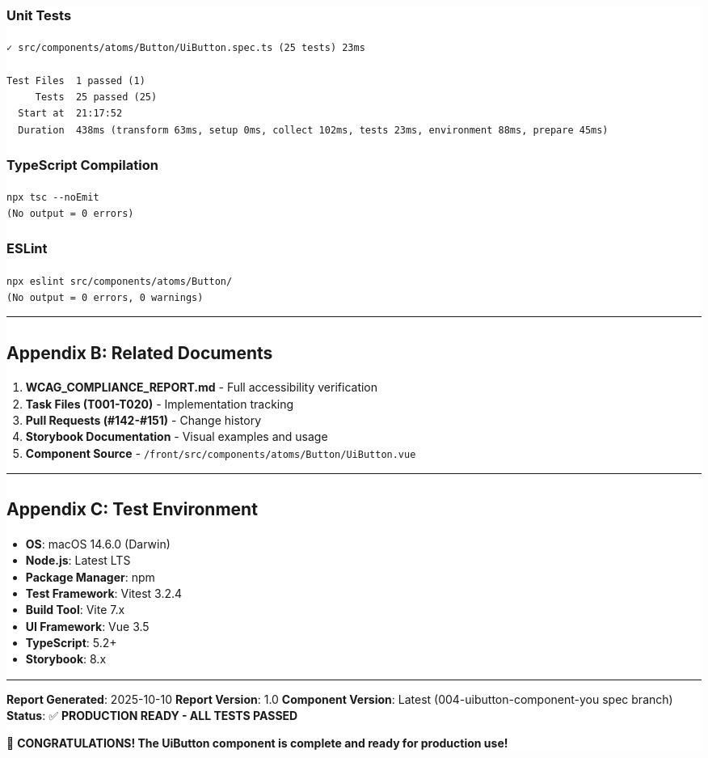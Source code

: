 ### Unit Tests
```
✓ src/components/atoms/Button/UiButton.spec.ts (25 tests) 23ms

Test Files  1 passed (1)
     Tests  25 passed (25)
  Start at  21:17:52
  Duration  438ms (transform 63ms, setup 0ms, collect 102ms, tests 23ms, environment 88ms, prepare 45ms)
```

### TypeScript Compilation
```
npx tsc --noEmit
(No output = 0 errors)
```

### ESLint
```
npx eslint src/components/atoms/Button/
(No output = 0 errors, 0 warnings)
```

---

## Appendix B: Related Documents

1. **WCAG_COMPLIANCE_REPORT.md** - Full accessibility verification
2. **Task Files (T001-T020)** - Implementation tracking
3. **Pull Requests (#142-#151)** - Change history
4. **Storybook Documentation** - Visual examples and usage
5. **Component Source** - `/front/src/components/atoms/Button/UiButton.vue`

---

## Appendix C: Test Environment

- **OS**: macOS 14.6.0 (Darwin)
- **Node.js**: Latest LTS
- **Package Manager**: npm
- **Test Framework**: Vitest 3.2.4
- **Build Tool**: Vite 7.x
- **UI Framework**: Vue 3.5
- **TypeScript**: 5.2+
- **Storybook**: 8.x

---

**Report Generated**: 2025-10-10
**Report Version**: 1.0
**Component Version**: Latest (004-uibutton-component-you spec branch)
**Status**: ✅ **PRODUCTION READY - ALL TESTS PASSED**

🎉 **CONGRATULATIONS! The UiButton component is complete and ready for production use!**
